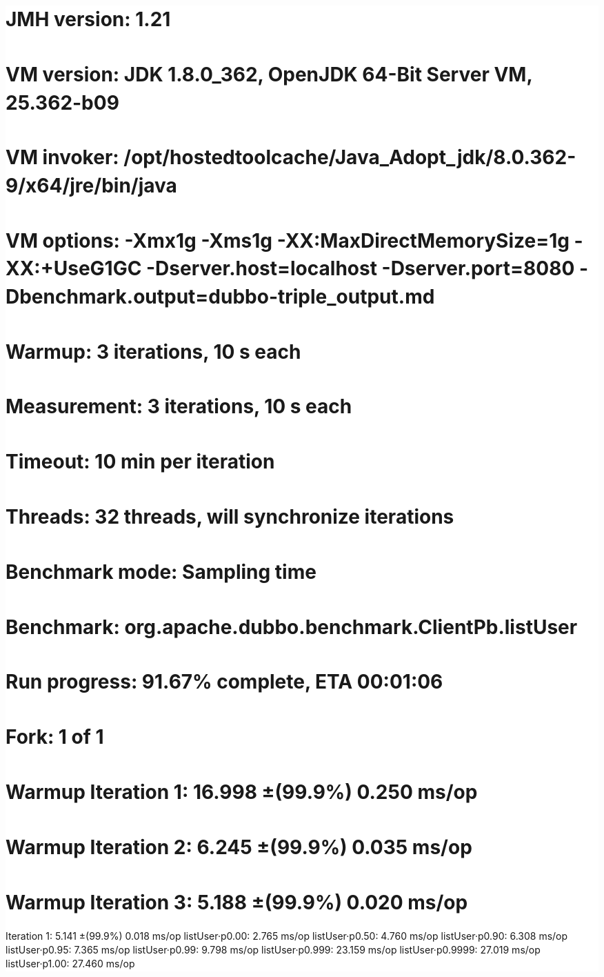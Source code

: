 
# JMH version: 1.21
# VM version: JDK 1.8.0_362, OpenJDK 64-Bit Server VM, 25.362-b09
# VM invoker: /opt/hostedtoolcache/Java_Adopt_jdk/8.0.362-9/x64/jre/bin/java
# VM options: -Xmx1g -Xms1g -XX:MaxDirectMemorySize=1g -XX:+UseG1GC -Dserver.host=localhost -Dserver.port=8080 -Dbenchmark.output=dubbo-triple_output.md
# Warmup: 3 iterations, 10 s each
# Measurement: 3 iterations, 10 s each
# Timeout: 10 min per iteration
# Threads: 32 threads, will synchronize iterations
# Benchmark mode: Sampling time
# Benchmark: org.apache.dubbo.benchmark.ClientPb.listUser

# Run progress: 91.67% complete, ETA 00:01:06
# Fork: 1 of 1
# Warmup Iteration   1: 16.998 ±(99.9%) 0.250 ms/op
# Warmup Iteration   2: 6.245 ±(99.9%) 0.035 ms/op
# Warmup Iteration   3: 5.188 ±(99.9%) 0.020 ms/op
Iteration   1: 5.141 ±(99.9%) 0.018 ms/op
                 listUser·p0.00:   2.765 ms/op
                 listUser·p0.50:   4.760 ms/op
                 listUser·p0.90:   6.308 ms/op
                 listUser·p0.95:   7.365 ms/op
                 listUser·p0.99:   9.798 ms/op
                 listUser·p0.999:  23.159 ms/op
                 listUser·p0.9999: 27.019 ms/op
                 listUser·p1.00:   27.460 ms/op
